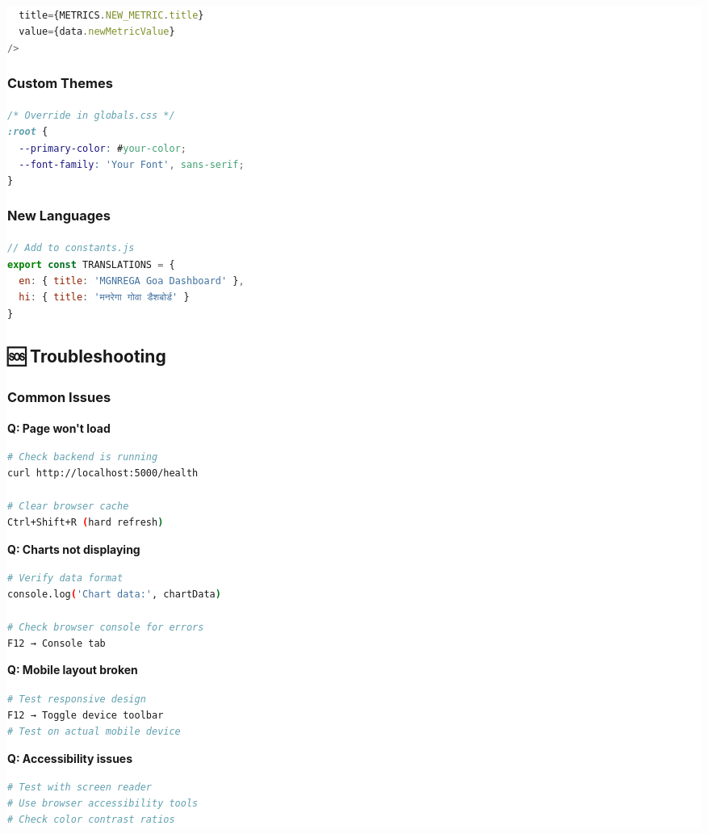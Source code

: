 ```javascript
  title={METRICS.NEW_METRIC.title}
  value={data.newMetricValue}
/>
```

### Custom Themes
```css
/* Override in globals.css */
:root {
  --primary-color: #your-color;
  --font-family: 'Your Font', sans-serif;
}
```

### New Languages
```javascript
// Add to constants.js
export const TRANSLATIONS = {
  en: { title: 'MGNREGA Goa Dashboard' },
  hi: { title: 'मनरेगा गोवा डैशबोर्ड' }
}
```

## 🆘 Troubleshooting

### Common Issues

**Q: Page won't load**
```bash
# Check backend is running
curl http://localhost:5000/health

# Clear browser cache
Ctrl+Shift+R (hard refresh)
```

**Q: Charts not displaying**
```bash
# Verify data format
console.log('Chart data:', chartData)

# Check browser console for errors
F12 → Console tab
```

**Q: Mobile layout broken**
```bash
# Test responsive design
F12 → Toggle device toolbar
# Test on actual mobile device
```

**Q: Accessibility issues**
```bash
# Test with screen reader
# Use browser accessibility tools
# Check color contrast ratios
```
